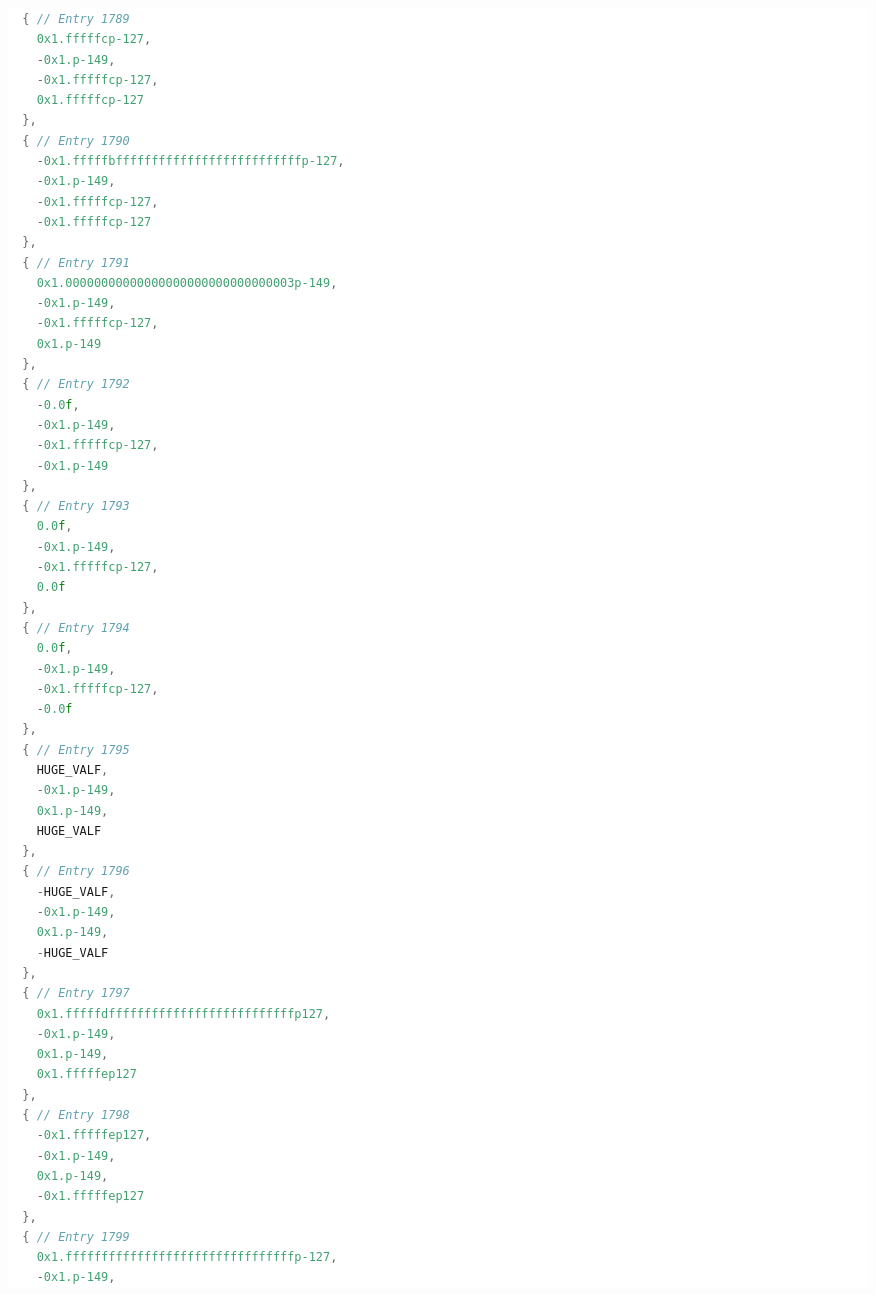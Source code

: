 ```c
  { // Entry 1789
    0x1.fffffcp-127,
    -0x1.p-149,
    -0x1.fffffcp-127,
    0x1.fffffcp-127
  },
  { // Entry 1790
    -0x1.fffffbffffffffffffffffffffffffffp-127,
    -0x1.p-149,
    -0x1.fffffcp-127,
    -0x1.fffffcp-127
  },
  { // Entry 1791
    0x1.00000000000000000000000000000003p-149,
    -0x1.p-149,
    -0x1.fffffcp-127,
    0x1.p-149
  },
  { // Entry 1792
    -0.0f,
    -0x1.p-149,
    -0x1.fffffcp-127,
    -0x1.p-149
  },
  { // Entry 1793
    0.0f,
    -0x1.p-149,
    -0x1.fffffcp-127,
    0.0f
  },
  { // Entry 1794
    0.0f,
    -0x1.p-149,
    -0x1.fffffcp-127,
    -0.0f
  },
  { // Entry 1795
    HUGE_VALF,
    -0x1.p-149,
    0x1.p-149,
    HUGE_VALF
  },
  { // Entry 1796
    -HUGE_VALF,
    -0x1.p-149,
    0x1.p-149,
    -HUGE_VALF
  },
  { // Entry 1797
    0x1.fffffdffffffffffffffffffffffffffp127,
    -0x1.p-149,
    0x1.p-149,
    0x1.fffffep127
  },
  { // Entry 1798
    -0x1.fffffep127,
    -0x1.p-149,
    0x1.p-149,
    -0x1.fffffep127
  },
  { // Entry 1799
    0x1.ffffffffffffffffffffffffffffffffp-127,
    -0x1.p-149,
```